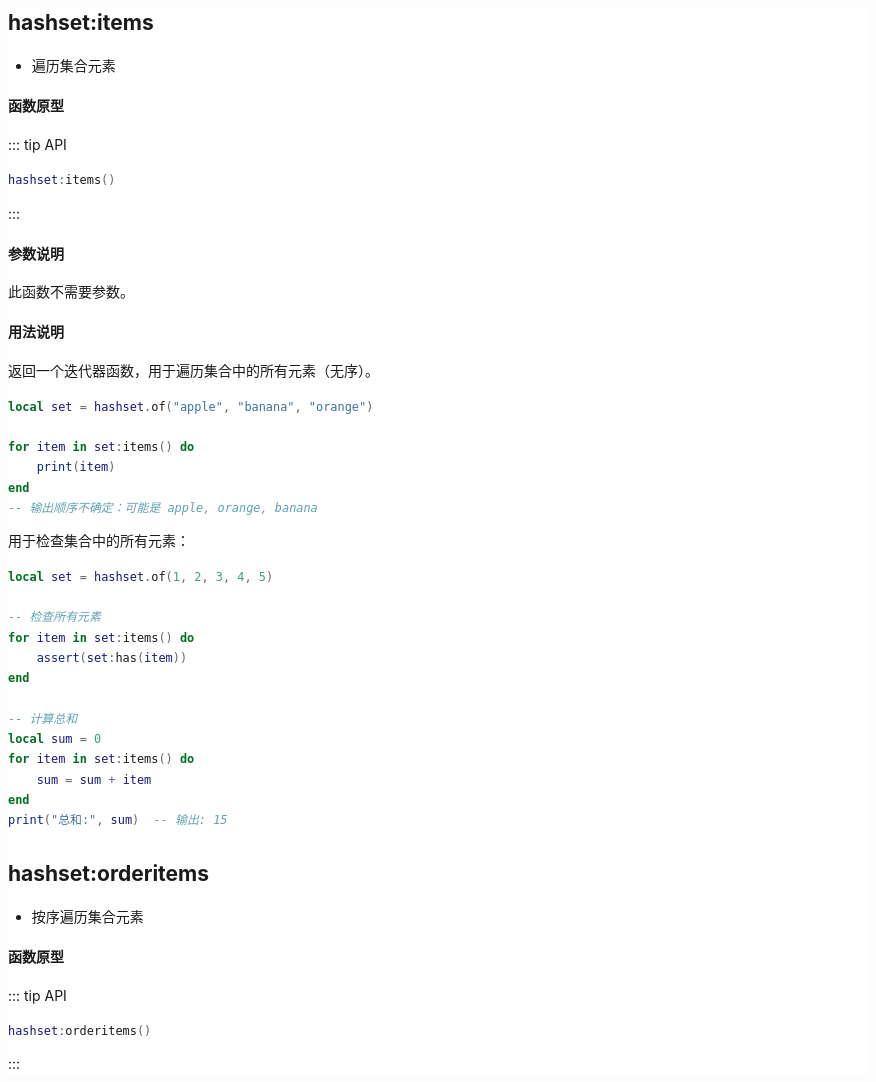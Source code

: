 ## hashset:items

- 遍历集合元素

#### 函数原型

::: tip API
```lua
hashset:items()
```
:::

#### 参数说明

此函数不需要参数。

#### 用法说明

返回一个迭代器函数，用于遍历集合中的所有元素（无序）。

```lua
local set = hashset.of("apple", "banana", "orange")

for item in set:items() do
    print(item)
end
-- 输出顺序不确定：可能是 apple, orange, banana
```

用于检查集合中的所有元素：

```lua
local set = hashset.of(1, 2, 3, 4, 5)

-- 检查所有元素
for item in set:items() do
    assert(set:has(item))
end

-- 计算总和
local sum = 0
for item in set:items() do
    sum = sum + item
end
print("总和:", sum)  -- 输出: 15
```

## hashset:orderitems

- 按序遍历集合元素

#### 函数原型

::: tip API
```lua
hashset:orderitems()
```
:::
